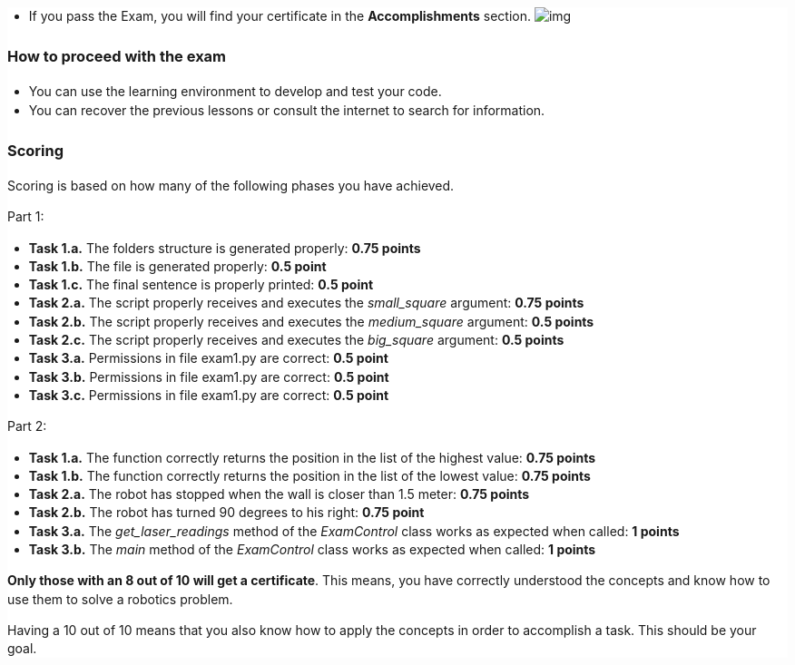 - If you pass the Exam, you will find your certificate in the **Accomplishments** section. 
   ![img](https://s3.eu-west-1.amazonaws.com/notebooks.ws/exams/img/accomplishments-new.png)

### How to proceed with the exam

- You can use the learning environment to develop and test your code.
- You can recover the previous lessons or consult the internet to search for information.



### Scoring

Scoring is based on how many of the following phases you have achieved.

Part 1:

- **Task 1.a.** The folders structure is generated properly: **0.75 points**
- **Task 1.b.** The file is generated properly: **0.5 point**
- **Task 1.c.** The final sentence is properly printed: **0.5 point**
- **Task 2.a.** The script properly receives and executes the *small_square* argument: **0.75 points**
- **Task 2.b.** The script properly receives and executes the *medium_square* argument: **0.5 points**
- **Task 2.c.** The script properly receives and executes the *big_square* argument: **0.5 points**
- **Task 3.a.** Permissions in file exam1.py are correct: **0.5 point**
- **Task 3.b.** Permissions in file exam1.py are correct: **0.5 point**
- **Task 3.c.** Permissions in file exam1.py are correct: **0.5 point**

Part 2:

- **Task 1.a.** The function correctly returns the position in the list of the highest value: **0.75 points**
- **Task 1.b.** The function correctly returns the position in the list of the lowest value: **0.75 points**
- **Task 2.a.** The robot has stopped when the wall is closer than 1.5 meter: **0.75 points**
- **Task 2.b.** The robot has turned 90 degrees to his right: **0.75 point**
- **Task 3.a.** The *get_laser_readings* method of the *ExamControl* class works as expected when called: **1 points**
- **Task 3.b.** The *main* method of the *ExamControl* class works as expected when called: **1 points**


 **Only those with an 8 out of 10 will get a certificate**. This means, you have correctly understood the concepts and know how to use them to solve a robotics problem.

Having a 10 out of 10 means that you also know how to apply the  concepts in order to accomplish a task. This should be your goal.
